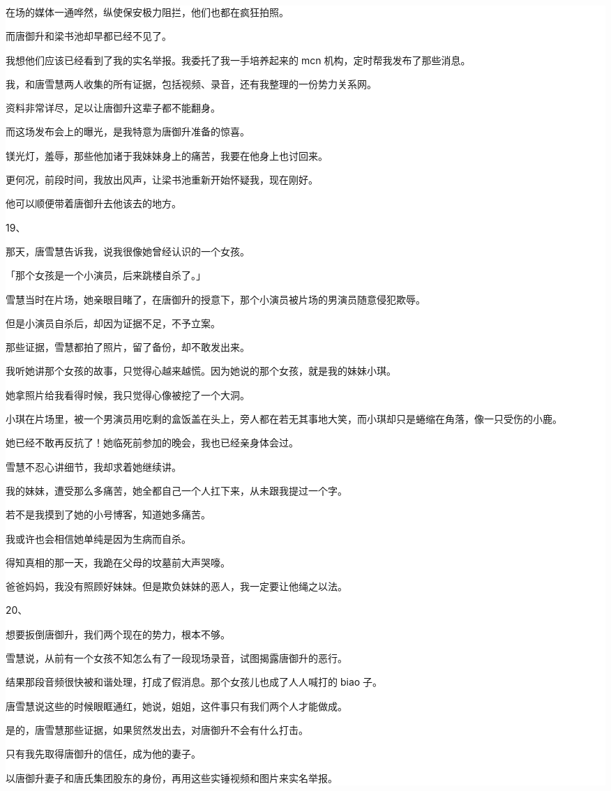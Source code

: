 在场的媒体一通哗然，纵使保安极力阻拦，他们也都在疯狂拍照。

而唐御升和梁书池却早都已经不见了。

我想他们应该已经看到了我的实名举报。我委托了我一手培养起来的 mcn 机构，定时帮我发布了那些消息。

我，和唐雪慧两人收集的所有证据，包括视频、录音，还有我整理的一份势力关系网。

资料非常详尽，足以让唐御升这辈子都不能翻身。

而这场发布会上的曝光，是我特意为唐御升准备的惊喜。

镁光灯，羞辱，那些他加诸于我妹妹身上的痛苦，我要在他身上也讨回来。

更何况，前段时间，我放出风声，让梁书池重新开始怀疑我，现在刚好。

他可以顺便带着唐御升去他该去的地方。

19、

那天，唐雪慧告诉我，说我很像她曾经认识的一个女孩。

「那个女孩是一个小演员，后来跳楼自杀了。」

雪慧当时在片场，她亲眼目睹了，在唐御升的授意下，那个小演员被片场的男演员随意侵犯欺辱。

但是小演员自杀后，却因为证据不足，不予立案。

那些证据，雪慧都拍了照片，留了备份，却不敢发出来。

我听她讲那个女孩的故事，只觉得心越来越慌。因为她说的那个女孩，就是我的妹妹小琪。

她拿照片给我看得时候，我只觉得心像被挖了一个大洞。

小琪在片场里，被一个男演员用吃剩的盒饭盖在头上，旁人都在若无其事地大笑，而小琪却只是蜷缩在角落，像一只受伤的小鹿。

她已经不敢再反抗了！她临死前参加的晚会，我也已经亲身体会过。

雪慧不忍心讲细节，我却求着她继续讲。

我的妹妹，遭受那么多痛苦，她全都自己一个人扛下来，从未跟我提过一个字。

若不是我摸到了她的小号博客，知道她多痛苦。

我或许也会相信她单纯是因为生病而自杀。

得知真相的那一天，我跪在父母的坟墓前大声哭嚎。

爸爸妈妈，我没有照顾好妹妹。但是欺负妹妹的恶人，我一定要让他绳之以法。

20、

想要扳倒唐御升，我们两个现在的势力，根本不够。

雪慧说，从前有一个女孩不知怎么有了一段现场录音，试图揭露唐御升的恶行。

结果那段音频很快被和谐处理，打成了假消息。那个女孩儿也成了人人喊打的 biao 子。

唐雪慧说这些的时候眼眶通红，她说，姐姐，这件事只有我们两个人才能做成。

是的，唐雪慧那些证据，如果贸然发出去，对唐御升不会有什么打击。

只有我先取得唐御升的信任，成为他的妻子。

以唐御升妻子和唐氏集团股东的身份，再用这些实锤视频和图片来实名举报。
